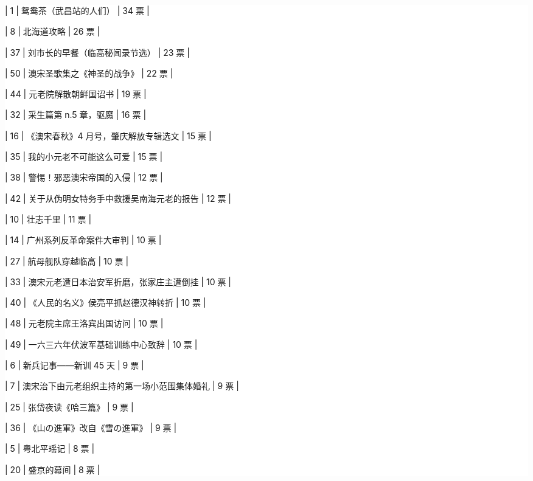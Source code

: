 | 1 | 鸳鸯茶（武昌站的人们） | 34 票 |

| 8 | 北海道攻略 | 26 票 |

| 37 | 刘市长的早餐（临高秘闻录节选） | 23 票 |

| 50 | 澳宋圣歌集之《神圣的战争》 | 22 票 |

| 44 | 元老院解散朝鲜国诏书 | 19 票 |

| 32 | 采生篇第 n.5 章，驱魔 | 16 票 |

| 16 | 《澳宋春秋》4 月号，肇庆解放专辑选文 | 15 票 |

| 35 | 我的小元老不可能这么可爱 | 15 票 |

| 38 | 警惕！邪恶澳宋帝国的入侵 | 12 票 |

| 42 | 关于从伪明女特务手中救援吴南海元老的报告 | 12 票 |

| 10 | 壮志千里 | 11 票 |

| 14 | 广州系列反革命案件大审判 | 10 票 |

| 27 | 航母舰队穿越临高 | 10 票 |

| 33 | 澳宋元老遭日本治安军折磨，张家庄主遭倒挂 | 10 票 |

| 40 | 《人民的名义》侯亮平抓赵德汉神转折 | 10 票 |

| 48 | 元老院主席王洛宾出国访问 | 10 票 |

| 49 | 一六三六年伏波军基础训练中心致辞 | 10 票 |

| 6 | 新兵记事——新训 45 天 | 9 票 |

| 7 | 澳宋治下由元老组织主持的第一场小范围集体婚礼 | 9 票 |

| 25 | 张岱夜读《哈三篇》 | 9 票 |

| 36 | 《山の進軍》改自《雪の進軍》 | 9 票 |

| 5 | 粤北平瑶记 | 8 票 |

| 20 | 盛京的幕间 | 8 票 |
